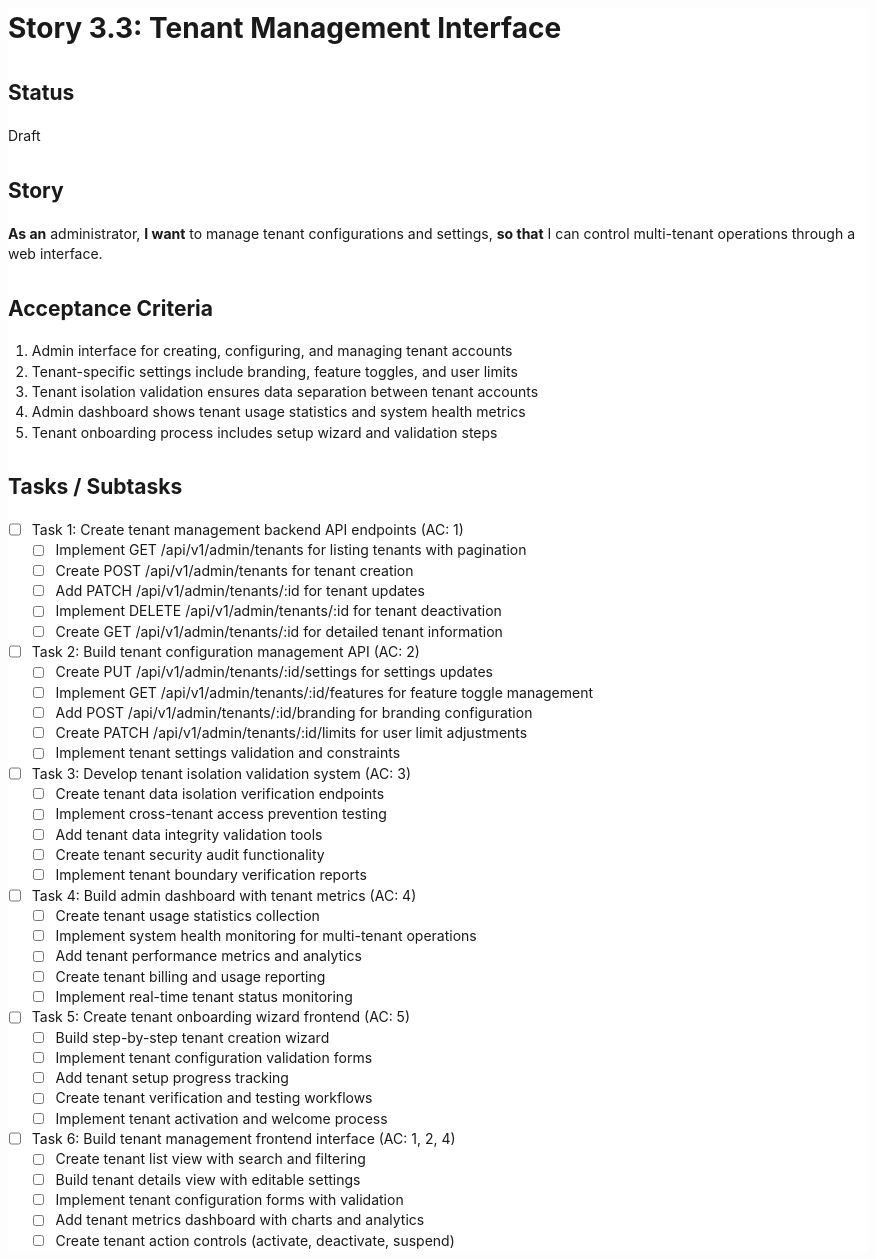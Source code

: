 # Story 3.3: Tenant Management Interface

## Status

Draft

## Story

**As an** administrator, **I want** to manage tenant configurations and settings, **so that** I can
control multi-tenant operations through a web interface.

## Acceptance Criteria

1. Admin interface for creating, configuring, and managing tenant accounts
2. Tenant-specific settings include branding, feature toggles, and user limits
3. Tenant isolation validation ensures data separation between tenant accounts
4. Admin dashboard shows tenant usage statistics and system health metrics
5. Tenant onboarding process includes setup wizard and validation steps

## Tasks / Subtasks

- [ ] Task 1: Create tenant management backend API endpoints (AC: 1)
  - [ ] Implement GET /api/v1/admin/tenants for listing tenants with pagination
  - [ ] Create POST /api/v1/admin/tenants for tenant creation
  - [ ] Add PATCH /api/v1/admin/tenants/:id for tenant updates
  - [ ] Implement DELETE /api/v1/admin/tenants/:id for tenant deactivation
  - [ ] Create GET /api/v1/admin/tenants/:id for detailed tenant information
- [ ] Task 2: Build tenant configuration management API (AC: 2)
  - [ ] Create PUT /api/v1/admin/tenants/:id/settings for settings updates
  - [ ] Implement GET /api/v1/admin/tenants/:id/features for feature toggle management
  - [ ] Add POST /api/v1/admin/tenants/:id/branding for branding configuration
  - [ ] Create PATCH /api/v1/admin/tenants/:id/limits for user limit adjustments
  - [ ] Implement tenant settings validation and constraints
- [ ] Task 3: Develop tenant isolation validation system (AC: 3)
  - [ ] Create tenant data isolation verification endpoints
  - [ ] Implement cross-tenant access prevention testing
  - [ ] Add tenant data integrity validation tools
  - [ ] Create tenant security audit functionality
  - [ ] Implement tenant boundary verification reports
- [ ] Task 4: Build admin dashboard with tenant metrics (AC: 4)
  - [ ] Create tenant usage statistics collection
  - [ ] Implement system health monitoring for multi-tenant operations
  - [ ] Add tenant performance metrics and analytics
  - [ ] Create tenant billing and usage reporting
  - [ ] Implement real-time tenant status monitoring
- [ ] Task 5: Create tenant onboarding wizard frontend (AC: 5)
  - [ ] Build step-by-step tenant creation wizard
  - [ ] Implement tenant configuration validation forms
  - [ ] Add tenant setup progress tracking
  - [ ] Create tenant verification and testing workflows
  - [ ] Implement tenant activation and welcome process
- [ ] Task 6: Build tenant management frontend interface (AC: 1, 2, 4)
  - [ ] Create tenant list view with search and filtering
  - [ ] Build tenant details view with editable settings
  - [ ] Implement tenant configuration forms with validation
  - [ ] Add tenant metrics dashboard with charts and analytics
  - [ ] Create tenant action controls (activate, deactivate, suspend)
